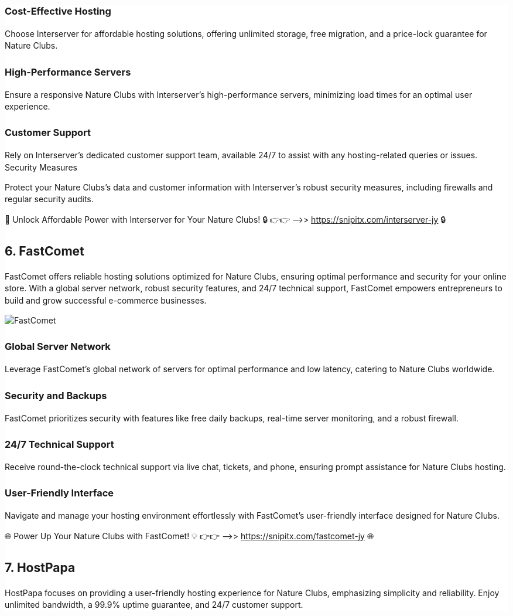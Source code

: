 ### Cost-Effective Hosting
Choose Interserver for affordable hosting solutions, offering unlimited storage, free migration, and a price-lock guarantee for Nature Clubs.

### High-Performance Servers
Ensure a responsive Nature Clubs with Interserver’s high-performance servers, minimizing load times for an optimal user experience.

### Customer Support
Rely on Interserver’s dedicated customer support team, available 24/7 to assist with any hosting-related queries or issues.
Security Measures

Protect your Nature Clubs’s data and customer information with Interserver’s robust security measures, including firewalls and regular security audits.

💸 Unlock Affordable Power with Interserver for Your Nature Clubs! 🔒
👉👉 -->> https://snipitx.com/interserver-jy 🔒

## 6. FastComet

FastComet offers reliable hosting solutions optimized for Nature Clubs, ensuring optimal performance and security for your online store. With a global server network, robust security features, and 24/7 technical support, FastComet empowers entrepreneurs to build and grow successful e-commerce businesses.

![FastComet](https://i.imgur.com/7qgXuWp.png "FastComet Hosting")

### Global Server Network
Leverage FastComet’s global network of servers for optimal performance and low latency, catering to Nature Clubs worldwide.

### Security and Backups
FastComet prioritizes security with features like free daily backups, real-time server monitoring, and a robust firewall.

### 24/7 Technical Support
Receive round-the-clock technical support via live chat, tickets, and phone, ensuring prompt assistance for Nature Clubs hosting.

### User-Friendly Interface
Navigate and manage your hosting environment effortlessly with FastComet’s user-friendly interface designed for Nature Clubs.

🌐 Power Up Your Nature Clubs with FastComet! 💡
👉👉 -->> https://snipitx.com/fastcomet-jy 🌐

## 7. HostPapa

HostPapa focuses on providing a user-friendly hosting experience for Nature Clubs, emphasizing simplicity and reliability. Enjoy unlimited bandwidth, a 99.9% uptime guarantee, and 24/7 customer support.
